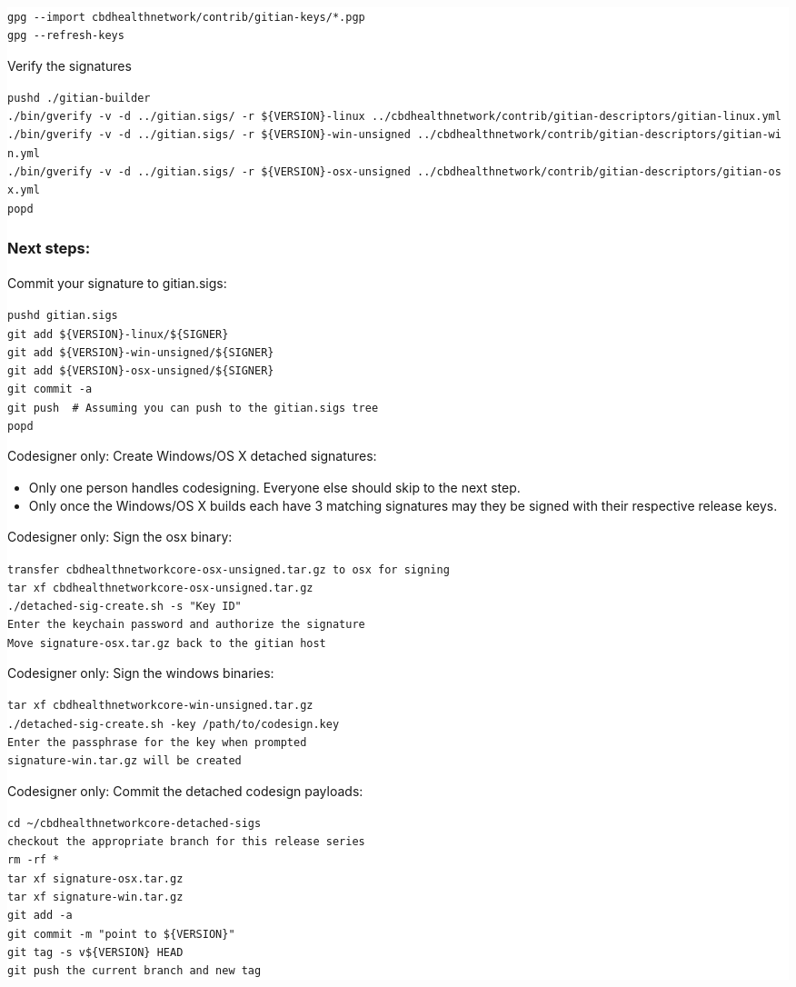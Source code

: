     gpg --import cbdhealthnetwork/contrib/gitian-keys/*.pgp
    gpg --refresh-keys

Verify the signatures

    pushd ./gitian-builder
    ./bin/gverify -v -d ../gitian.sigs/ -r ${VERSION}-linux ../cbdhealthnetwork/contrib/gitian-descriptors/gitian-linux.yml
    ./bin/gverify -v -d ../gitian.sigs/ -r ${VERSION}-win-unsigned ../cbdhealthnetwork/contrib/gitian-descriptors/gitian-win.yml
    ./bin/gverify -v -d ../gitian.sigs/ -r ${VERSION}-osx-unsigned ../cbdhealthnetwork/contrib/gitian-descriptors/gitian-osx.yml
    popd

### Next steps:

Commit your signature to gitian.sigs:

    pushd gitian.sigs
    git add ${VERSION}-linux/${SIGNER}
    git add ${VERSION}-win-unsigned/${SIGNER}
    git add ${VERSION}-osx-unsigned/${SIGNER}
    git commit -a
    git push  # Assuming you can push to the gitian.sigs tree
    popd

Codesigner only: Create Windows/OS X detached signatures:
- Only one person handles codesigning. Everyone else should skip to the next step.
- Only once the Windows/OS X builds each have 3 matching signatures may they be signed with their respective release keys.

Codesigner only: Sign the osx binary:

    transfer cbdhealthnetworkcore-osx-unsigned.tar.gz to osx for signing
    tar xf cbdhealthnetworkcore-osx-unsigned.tar.gz
    ./detached-sig-create.sh -s "Key ID"
    Enter the keychain password and authorize the signature
    Move signature-osx.tar.gz back to the gitian host

Codesigner only: Sign the windows binaries:

    tar xf cbdhealthnetworkcore-win-unsigned.tar.gz
    ./detached-sig-create.sh -key /path/to/codesign.key
    Enter the passphrase for the key when prompted
    signature-win.tar.gz will be created

Codesigner only: Commit the detached codesign payloads:

    cd ~/cbdhealthnetworkcore-detached-sigs
    checkout the appropriate branch for this release series
    rm -rf *
    tar xf signature-osx.tar.gz
    tar xf signature-win.tar.gz
    git add -a
    git commit -m "point to ${VERSION}"
    git tag -s v${VERSION} HEAD
    git push the current branch and new tag
